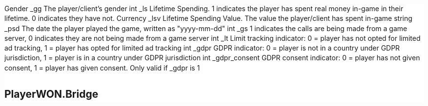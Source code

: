   <tr>
   <td>Gender</td>
   <td>_gg</td>
   <td>The player/client’s gender</td>
  </tr>
  <tr>
   <td>int</td>
   <td>_ls</td>
   <td>Lifetime Spending. 1 indicates the player has spent real money in-game in their lifetime. 0 indicates they have not.</td>
  </tr>
  <tr>
   <td>Currency</td>
   <td>_lsv</td>
   <td>Lifetime Spending Value. The value the player/client has spent in-game</td>
  </tr>
  <tr>
   <td>string</td>
   <td>_psd</td>
   <td>The date the player played the game, written as "yyyy-mm-dd"</td>
  </tr>
  <tr>
   <td>int</td>
   <td>_gs</td>
   <td>1 indicates the calls are being made from a game server, 0 indicates they are not being made from a game server</td>
  </tr>
  <tr>
   <td>int</td>
   <td>_lt</td>
   <td>Limit tracking indicator: 0 = player has not opted for limited ad tracking, 1 = player has opted for limited ad tracking</td>
  </tr>
  <tr>
   <td>int</td>
   <td>_gdpr</td>
   <td>GDPR indicator: 0 = player is not in a country under GDPR jurisdiction, 1 = player is in a country under GDPR jurisdiction</td>
  </tr>
  <tr>
   <td>int</td>
   <td>_gdpr_consent</td>
   <td>GDPR consent indicator: 0 = player has not given consent, 1 = player has given consent. Only valid if _gdpr is 1</td>
  </tr>
</table>



## PlayerWON.Bridge


